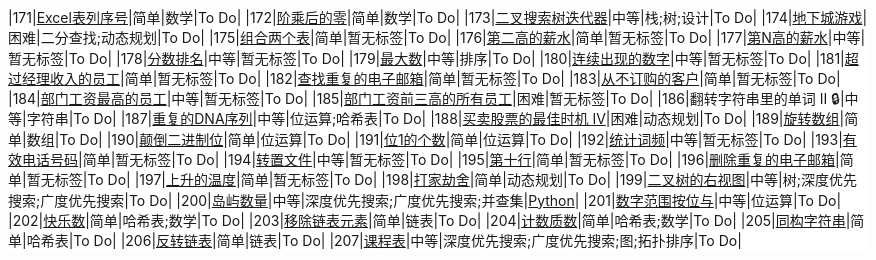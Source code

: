 |171|[Excel表列序号](https://leetcode-cn.com/problems/excel-sheet-column-number)|简单|数学|To Do|
|172|[阶乘后的零](https://leetcode-cn.com/problems/factorial-trailing-zeroes)|简单|数学|To Do|
|173|[二叉搜索树迭代器](https://leetcode-cn.com/problems/binary-search-tree-iterator)|中等|栈;树;设计|To Do|
|174|[地下城游戏](https://leetcode-cn.com/problems/dungeon-game)|困难|二分查找;动态规划|To Do|
|175|[组合两个表](https://leetcode-cn.com/problems/combine-two-tables)|简单|暂无标签|To Do|
|176|[第二高的薪水](https://leetcode-cn.com/problems/second-highest-salary)|简单|暂无标签|To Do|
|177|[第N高的薪水](https://leetcode-cn.com/problems/nth-highest-salary)|中等|暂无标签|To Do|
|178|[分数排名](https://leetcode-cn.com/problems/rank-scores)|中等|暂无标签|To Do|
|179|[最大数](https://leetcode-cn.com/problems/largest-number)|中等|排序|To Do|
|180|[连续出现的数字](https://leetcode-cn.com/problems/consecutive-numbers)|中等|暂无标签|To Do|
|181|[超过经理收入的员工](https://leetcode-cn.com/problems/employees-earning-more-than-their-managers)|简单|暂无标签|To Do|
|182|[查找重复的电子邮箱](https://leetcode-cn.com/problems/duplicate-emails)|简单|暂无标签|To Do|
|183|[从不订购的客户](https://leetcode-cn.com/problems/customers-who-never-order)|简单|暂无标签|To Do|
|184|[部门工资最高的员工](https://leetcode-cn.com/problems/department-highest-salary)|中等|暂无标签|To Do|
|185|[部门工资前三高的所有员工](https://leetcode-cn.com/problems/department-top-three-salaries)|困难|暂无标签|To Do|
|186|翻转字符串里的单词 II :lock:|中等|字符串|To Do|
|187|[重复的DNA序列](https://leetcode-cn.com/problems/repeated-dna-sequences)|中等|位运算;哈希表|To Do|
|188|[买卖股票的最佳时机 IV](https://leetcode-cn.com/problems/best-time-to-buy-and-sell-stock-iv)|困难|动态规划|To Do|
|189|[旋转数组](https://leetcode-cn.com/problems/rotate-array)|简单|数组|To Do|
|190|[颠倒二进制位](https://leetcode-cn.com/problems/reverse-bits)|简单|位运算|To Do|
|191|[位1的个数](https://leetcode-cn.com/problems/number-of-1-bits)|简单|位运算|To Do|
|192|[统计词频](https://leetcode-cn.com/problems/word-frequency)|中等|暂无标签|To Do|
|193|[有效电话号码](https://leetcode-cn.com/problems/valid-phone-numbers)|简单|暂无标签|To Do|
|194|[转置文件](https://leetcode-cn.com/problems/transpose-file)|中等|暂无标签|To Do|
|195|[第十行](https://leetcode-cn.com/problems/tenth-line)|简单|暂无标签|To Do|
|196|[删除重复的电子邮箱](https://leetcode-cn.com/problems/delete-duplicate-emails)|简单|暂无标签|To Do|
|197|[上升的温度](https://leetcode-cn.com/problems/rising-temperature)|简单|暂无标签|To Do|
|198|[打家劫舍](https://leetcode-cn.com/problems/house-robber)|简单|动态规划|To Do|
|199|[二叉树的右视图](https://leetcode-cn.com/problems/binary-tree-right-side-view)|中等|树;深度优先搜索;广度优先搜索|To Do|
|200|[岛屿数量](https://leetcode-cn.com/problems/number-of-islands)|中等|深度优先搜索;广度优先搜索;并查集|[Python](https://github.com/USYD2020/LeetCodeCN-Summary/tree/master/codes_auto/200.number-of-islands.py)|
|201|[数字范围按位与](https://leetcode-cn.com/problems/bitwise-and-of-numbers-range)|中等|位运算|To Do|
|202|[快乐数](https://leetcode-cn.com/problems/happy-number)|简单|哈希表;数学|To Do|
|203|[移除链表元素](https://leetcode-cn.com/problems/remove-linked-list-elements)|简单|链表|To Do|
|204|[计数质数](https://leetcode-cn.com/problems/count-primes)|简单|哈希表;数学|To Do|
|205|[同构字符串](https://leetcode-cn.com/problems/isomorphic-strings)|简单|哈希表|To Do|
|206|[反转链表](https://leetcode-cn.com/problems/reverse-linked-list)|简单|链表|To Do|
|207|[课程表](https://leetcode-cn.com/problems/course-schedule)|中等|深度优先搜索;广度优先搜索;图;拓扑排序|To Do|
